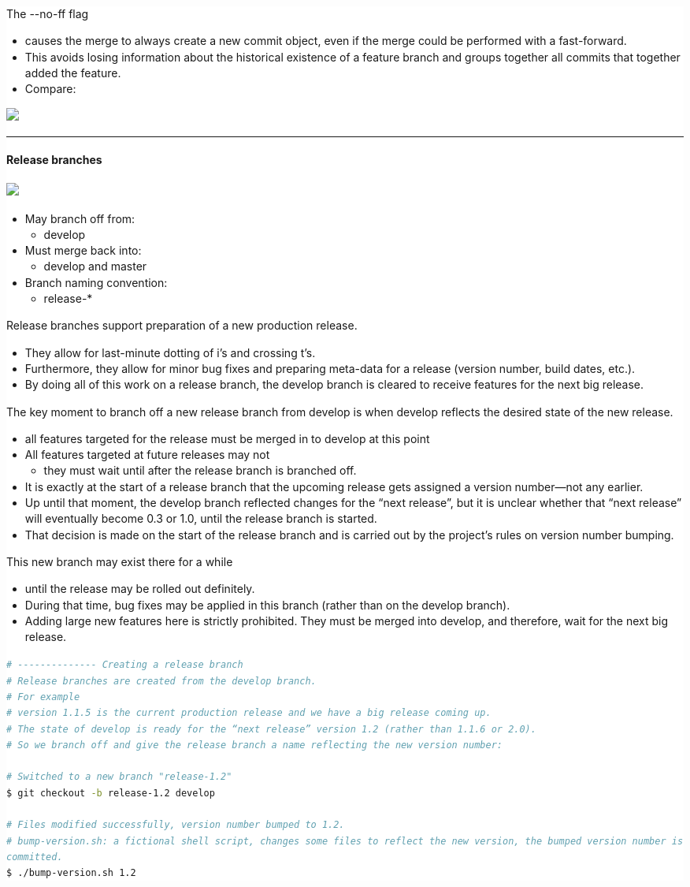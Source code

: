 The --no-ff flag
- causes the merge to always create a new commit object, even if the merge could be performed with a fast-forward.
- This avoids losing information about the historical existence of a feature branch and groups together all commits that together added the feature.
- Compare:


<img src="https://i.imgur.com/XhtCU90.png" width="400">

---


#### Release branches

<img src="https://i.imgur.com/GnPThYo.png" width="400">

- May branch off from:
  - develop
- Must merge back into:
  - develop and master
- Branch naming convention:
  - release-*


Release branches support preparation of a new production release.
- They allow for last-minute dotting of i’s and crossing t’s.
- Furthermore, they allow for minor bug fixes and preparing meta-data for a release (version number, build dates, etc.).
- By doing all of this work on a release branch, the develop branch is cleared to receive features for the next big release.

The key moment to branch off a new release branch from develop is when develop reflects the desired state of the new release.
- all features targeted for the release must be merged in to develop at this point
- All features targeted at future releases may not
  - they must wait until after the release branch is branched off.
- It is exactly at the start of a release branch that the upcoming release gets assigned a version number—not any earlier.
- Up until that moment, the develop branch reflected changes for the “next release”, but it is unclear whether that “next release” will eventually become 0.3 or 1.0, until the release branch is started.
- That decision is made on the start of the release branch and is carried out by the project’s rules on version number bumping.


This new branch may exist there for a while
- until the release may be rolled out definitely.
- During that time, bug fixes may be applied in this branch (rather than on the develop branch).
- Adding large new features here is strictly prohibited. They must be merged into develop, and therefore, wait for the next big release.


```bash
# -------------- Creating a release branch
# Release branches are created from the develop branch.
# For example
# version 1.1.5 is the current production release and we have a big release coming up.
# The state of develop is ready for the “next release” version 1.2 (rather than 1.1.6 or 2.0).
# So we branch off and give the release branch a name reflecting the new version number:

# Switched to a new branch "release-1.2"
$ git checkout -b release-1.2 develop

# Files modified successfully, version number bumped to 1.2.
# bump-version.sh: a fictional shell script, changes some files to reflect the new version, the bumped version number is committed.
$ ./bump-version.sh 1.2
```